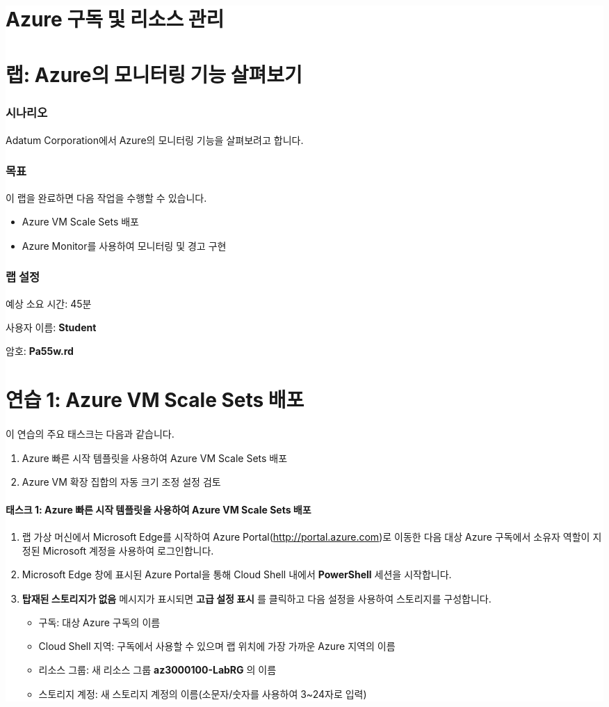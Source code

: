 ﻿---
lab:
    title: 'Azure의 모니터링 기능 살펴보기'
    module: '모듈 1: Azure 구독 및 리소스 관리'
---

# Azure 구독 및 리소스 관리

# 랩: Azure의 모니터링 기능 살펴보기

### 시나리오

Adatum Corporation에서 Azure의 모니터링 기능을 살펴보려고 합니다.

### 목표

이 랩을 완료하면 다음 작업을 수행할 수 있습니다.

- Azure VM Scale Sets 배포

- Azure Monitor를 사용하여 모니터링 및 경고 구현

### 랩 설정

예상 소요 시간: 45분

사용자 이름: **Student**

암호: **Pa55w.rd**

# 연습 1: Azure VM Scale Sets 배포

이 연습의 주요 태스크는 다음과 같습니다.

1. Azure 빠른 시작 템플릿을 사용하여 Azure VM Scale Sets 배포

1. Azure VM 확장 집합의 자동 크기 조정 설정 검토

#### 태스크 1: Azure 빠른 시작 템플릿을 사용하여 Azure VM Scale Sets 배포

1. 랩 가상 머신에서 Microsoft Edge를 시작하여 Azure Portal(http://portal.azure.com)로 이동한 다음 대상 Azure 구독에서 소유자 역할이 지정된 Microsoft 계정을 사용하여 로그인합니다.

1. Microsoft Edge 창에 표시된 Azure Portal을 통해 Cloud Shell 내에서 **PowerShell** 세션을 시작합니다.

1. **탑재된 스토리지가 없음** 메시지가 표시되면 **고급 설정 표시** 를 클릭하고 다음 설정을 사용하여 스토리지를 구성합니다.

   - 구독: 대상 Azure 구독의 이름

   - Cloud Shell 지역: 구독에서 사용할 수 있으며 랩 위치에 가장 가까운 Azure 지역의 이름

   - 리소스 그룹: 새 리소스 그룹 **az3000100-LabRG** 의 이름

   - 스토리지 계정: 새 스토리지 계정의 이름(소문자/숫자를 사용하여 3~24자로 입력)
